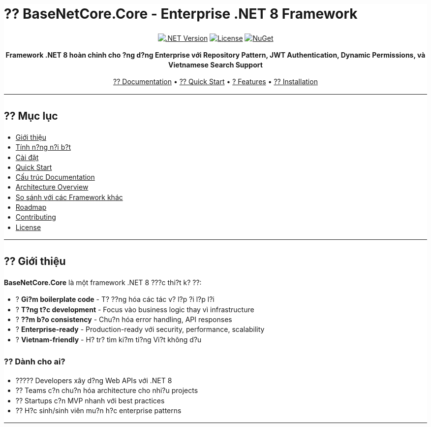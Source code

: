 # ?? BaseNetCore.Core - Enterprise .NET 8 Framework

<div align="center">

[![.NET Version](https://img.shields.io/badge/.NET-8.0-purple.svg)](https://dotnet.microsoft.com/download/dotnet/8.0)
[![License](https://img.shields.io/badge/license-MIT-blue.svg)](LICENSE)
[![NuGet](https://img.shields.io/nuget/v/BaseNetCore.Core.svg)](https://www.nuget.org/packages/BaseNetCore.Core/)

**Framework .NET 8 hoàn chỉnh cho ?ng d?ng Enterprise với Repository Pattern, JWT Authentication, Dynamic Permissions, và Vietnamese Search Support**

[?? Documentation](#-documentation) • [?? Quick Start](#-quick-start) • [? Features](#-features) • [?? Installation](#-installation)

</div>

---

## ?? Mục lục

- [Giới thiệu](#-giới-thiệu)
- [Tính n?ng n?i b?t](#-tính-n?ng-n?i-b?t)
- [Cài đặt](#-cài-đặt)
- [Quick Start](#-quick-start)
- [Cấu trúc Documentation](#-cấu-trúc-documentation)
- [Architecture Overview](#-architecture-overview)
- [So sánh với các Framework khác](#-so-sánh-với-các-framework-khác)
- [Roadmap](#-roadmap)
- [Contributing](#-contributing)
- [License](#-license)

---

## ?? Giới thiệu

**BaseNetCore.Core** là một framework .NET 8 ???c thi?t k? ??:

- ? **Gi?m boilerplate code** - T? ??ng hóa các tác v? l?p ?i l?p l?i
- ? **T?ng t?c development** - Focus vào business logic thay vì infrastructure
- ? **??m b?o consistency** - Chu?n hóa error handling, API responses
- ? **Enterprise-ready** - Production-ready với security, performance, scalability
- ? **Vietnam-friendly** - H? tr? tìm ki?m ti?ng Vi?t không d?u

### ?? Dành cho ai?

- ????? Developers xây d?ng Web APIs với .NET 8
- ?? Teams c?n chu?n hóa architecture cho nhi?u projects
- ?? Startups c?n MVP nhanh với best practices
- ?? H?c sinh/sinh viên mu?n h?c enterprise patterns

---

